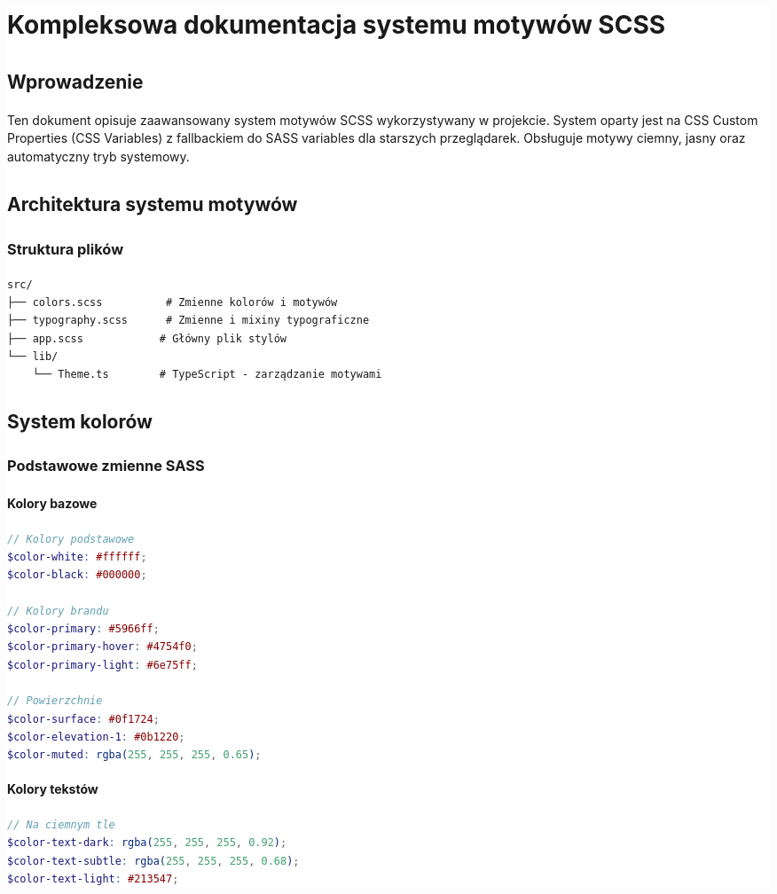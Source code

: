 # Kompleksowa dokumentacja systemu motywów SCSS

## Wprowadzenie

Ten dokument opisuje zaawansowany system motywów SCSS wykorzystywany w projekcie. System oparty jest na CSS Custom Properties (CSS Variables) z fallbackiem do SASS variables dla starszych przeglądarek. Obsługuje motywy ciemny, jasny oraz automatyczny tryb systemowy.

## Architektura systemu motywów

### Struktura plików
```
src/
├── colors.scss          # Zmienne kolorów i motywów
├── typography.scss      # Zmienne i mixiny typograficzne
├── app.scss            # Główny plik stylów
└── lib/
    └── Theme.ts        # TypeScript - zarządzanie motywami
```

## System kolorów

### Podstawowe zmienne SASS

#### Kolory bazowe
```scss
// Kolory podstawowe
$color-white: #ffffff;
$color-black: #000000;

// Kolory brandu
$color-primary: #5966ff;
$color-primary-hover: #4754f0;
$color-primary-light: #6e75ff;

// Powierzchnie
$color-surface: #0f1724;
$color-elevation-1: #0b1220;
$color-muted: rgba(255, 255, 255, 0.65);
```

#### Kolory tekstów
```scss
// Na ciemnym tle
$color-text-dark: rgba(255, 255, 255, 0.92);
$color-text-subtle: rgba(255, 255, 255, 0.68);
$color-text-light: #213547;
```
